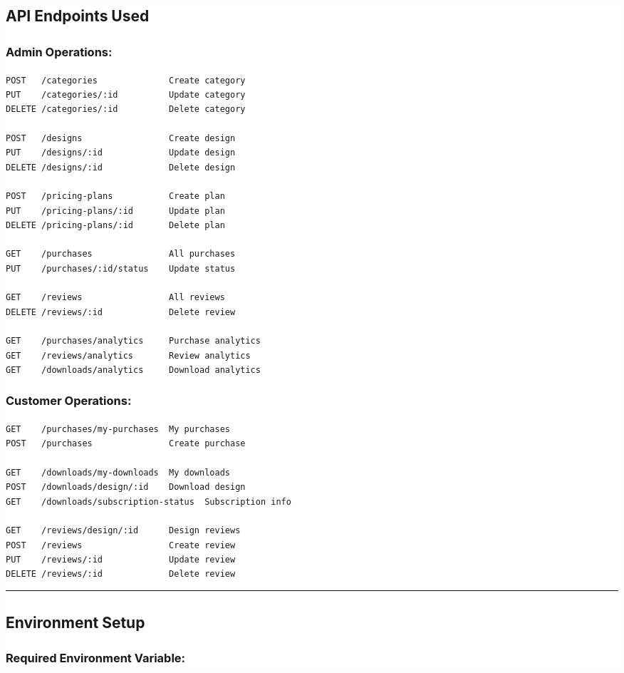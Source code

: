 
## API Endpoints Used

### Admin Operations:

```
POST   /categories              Create category
PUT    /categories/:id          Update category
DELETE /categories/:id          Delete category

POST   /designs                 Create design
PUT    /designs/:id             Update design
DELETE /designs/:id             Delete design

POST   /pricing-plans           Create plan
PUT    /pricing-plans/:id       Update plan
DELETE /pricing-plans/:id       Delete plan

GET    /purchases               All purchases
PUT    /purchases/:id/status    Update status

GET    /reviews                 All reviews
DELETE /reviews/:id             Delete review

GET    /purchases/analytics     Purchase analytics
GET    /reviews/analytics       Review analytics
GET    /downloads/analytics     Download analytics
```

### Customer Operations:

```
GET    /purchases/my-purchases  My purchases
POST   /purchases               Create purchase

GET    /downloads/my-downloads  My downloads
POST   /downloads/design/:id    Download design
GET    /downloads/subscription-status  Subscription info

GET    /reviews/design/:id      Design reviews
POST   /reviews                 Create review
PUT    /reviews/:id             Update review
DELETE /reviews/:id             Delete review
```

---

## Environment Setup

### Required Environment Variable:
